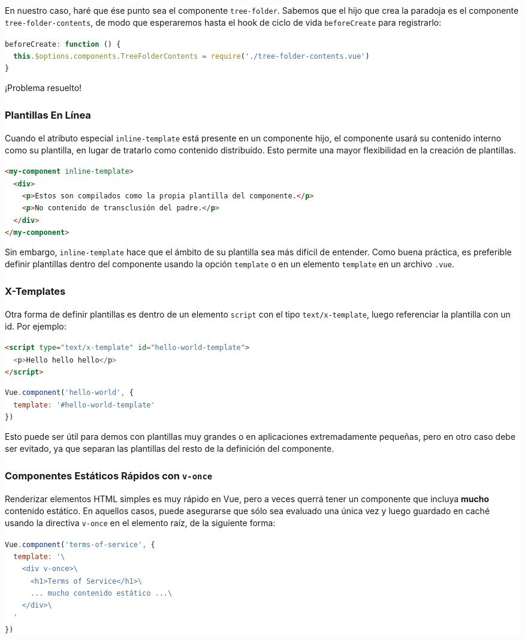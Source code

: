 En nuestro caso, haré que ése punto sea el componente `tree-folder`. Sabemos que el hijo que crea la paradoja es el componente `tree-folder-contents`, de modo que esperaremos hasta el hook de ciclo de vida `beforeCreate` para registrarlo:

``` js
beforeCreate: function () {
  this.$options.components.TreeFolderContents = require('./tree-folder-contents.vue')
}
```

¡Problema resuelto!

### Plantillas En Línea

Cuando el atributo especial `inline-template` está presente en un componente hijo, el componente usará su contenido interno como su plantilla, en lugar de tratarlo como contenido distribuído. Esto permite una mayor flexibilidad en la creación de plantillas.

``` html
<my-component inline-template>
  <div>
    <p>Estos son compilados como la propia plantilla del componente.</p>
    <p>No contenido de transclusión del padre.</p>
  </div>
</my-component>
```

Sin embargo, `inline-template` hace que el ámbito de su plantilla sea más difícil de entender. Como buena práctica, es preferible definir plantillas dentro del componente usando la opción `template` o en un elemento `template` en un archivo `.vue`.

### X-Templates

Otra forma de definir plantillas es dentro de un elemento `script` con el tipo `text/x-template`, luego referenciar la plantilla con un id. Por ejemplo:

``` html
<script type="text/x-template" id="hello-world-template">
  <p>Hello hello hello</p>
</script>
```

``` js
Vue.component('hello-world', {
  template: '#hello-world-template'
})
```

Esto puede ser útil para demos con plantillas muy grandes o en aplicaciones extremadamente pequeñas, pero en otro caso debe ser evitado, ya que separan las plantillas del resto de la definición del componente.

### Componentes Estáticos Rápidos con `v-once`

Renderizar elementos HTML simples es muy rápido en Vue, pero a veces querrá tener un componente que incluya **mucho** contenido estático. En aquellos casos, puede asegurarse que sólo sea evaluado una única vez y luego guardado en caché usando la directiva `v-once` en el elemento raíz, de la siguiente forma:

``` js
Vue.component('terms-of-service', {
  template: '\
    <div v-once>\
      <h1>Terms of Service</h1>\
      ... mucho contenido estático ...\
    </div>\
  '
})
```
